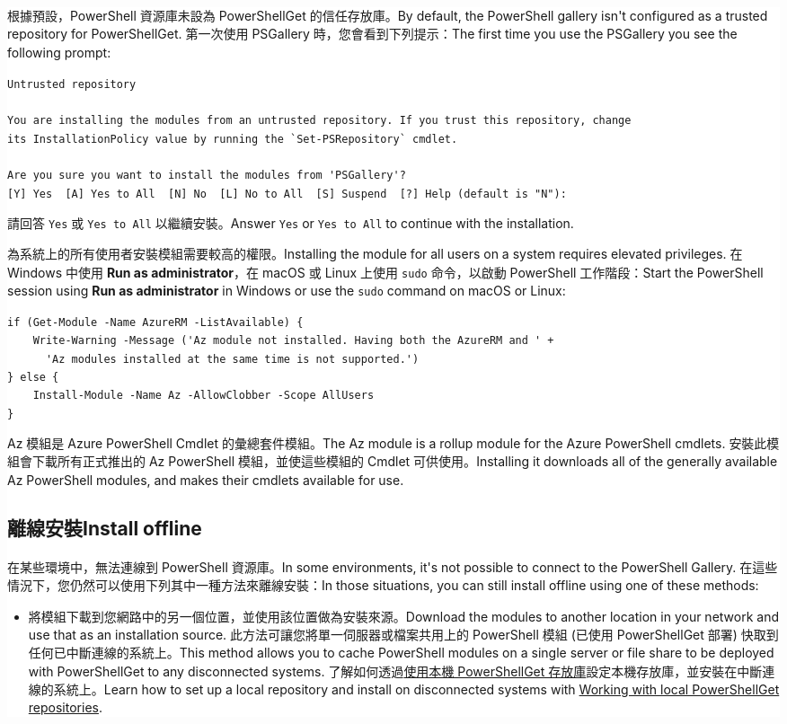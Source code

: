 <span data-ttu-id="26ee8-128">根據預設，PowerShell 資源庫未設為 PowerShellGet 的信任存放庫。</span><span class="sxs-lookup"><span data-stu-id="26ee8-128">By default, the PowerShell gallery isn't configured as a trusted repository for PowerShellGet.</span></span> <span data-ttu-id="26ee8-129">第一次使用 PSGallery 時，您會看到下列提示：</span><span class="sxs-lookup"><span data-stu-id="26ee8-129">The first time you use the PSGallery you see the following prompt:</span></span>

```Output
Untrusted repository

You are installing the modules from an untrusted repository. If you trust this repository, change
its InstallationPolicy value by running the `Set-PSRepository` cmdlet.

Are you sure you want to install the modules from 'PSGallery'?
[Y] Yes  [A] Yes to All  [N] No  [L] No to All  [S] Suspend  [?] Help (default is "N"):
```

<span data-ttu-id="26ee8-130">請回答 `Yes` 或 `Yes to All` 以繼續安裝。</span><span class="sxs-lookup"><span data-stu-id="26ee8-130">Answer `Yes` or `Yes to All` to continue with the installation.</span></span>

<span data-ttu-id="26ee8-131">為系統上的所有使用者安裝模組需要較高的權限。</span><span class="sxs-lookup"><span data-stu-id="26ee8-131">Installing the module for all users on a system requires elevated privileges.</span></span> <span data-ttu-id="26ee8-132">在 Windows 中使用 **Run as administrator**，在 macOS 或 Linux 上使用 `sudo` 命令，以啟動 PowerShell 工作階段：</span><span class="sxs-lookup"><span data-stu-id="26ee8-132">Start the PowerShell session using **Run as administrator** in Windows or use the `sudo` command on macOS or Linux:</span></span>

```powershell-interactive
if (Get-Module -Name AzureRM -ListAvailable) {
    Write-Warning -Message ('Az module not installed. Having both the AzureRM and ' +
      'Az modules installed at the same time is not supported.')
} else {
    Install-Module -Name Az -AllowClobber -Scope AllUsers
}
```

<span data-ttu-id="26ee8-133">Az 模組是 Azure PowerShell Cmdlet 的彙總套件模組。</span><span class="sxs-lookup"><span data-stu-id="26ee8-133">The Az module is a rollup module for the Azure PowerShell cmdlets.</span></span> <span data-ttu-id="26ee8-134">安裝此模組會下載所有正式推出的 Az PowerShell 模組，並使這些模組的 Cmdlet 可供使用。</span><span class="sxs-lookup"><span data-stu-id="26ee8-134">Installing it downloads all of the generally available Az PowerShell modules, and makes their cmdlets available for use.</span></span>

## <a name="install-offline"></a><span data-ttu-id="26ee8-135">離線安裝</span><span class="sxs-lookup"><span data-stu-id="26ee8-135">Install offline</span></span>

<span data-ttu-id="26ee8-136">在某些環境中，無法連線到 PowerShell 資源庫。</span><span class="sxs-lookup"><span data-stu-id="26ee8-136">In some environments, it's not possible to connect to the PowerShell Gallery.</span></span> <span data-ttu-id="26ee8-137">在這些情況下，您仍然可以使用下列其中一種方法來離線安裝：</span><span class="sxs-lookup"><span data-stu-id="26ee8-137">In those situations, you can still install offline using one of these methods:</span></span>

* <span data-ttu-id="26ee8-138">將模組下載到您網路中的另一個位置，並使用該位置做為安裝來源。</span><span class="sxs-lookup"><span data-stu-id="26ee8-138">Download the modules to another location in your network and use that as an installation source.</span></span>
  <span data-ttu-id="26ee8-139">此方法可讓您將單一伺服器或檔案共用上的 PowerShell 模組 (已使用 PowerShellGet 部署) 快取到任何已中斷連線的系統上。</span><span class="sxs-lookup"><span data-stu-id="26ee8-139">This method allows you to cache PowerShell modules on a single server or file share to be deployed with PowerShellGet to any disconnected systems.</span></span> <span data-ttu-id="26ee8-140">了解如何透過[使用本機 PowerShellGet 存放庫](/powershell/scripting/gallery/how-to/working-with-local-psrepositories)設定本機存放庫，並安裝在中斷連線的系統上。</span><span class="sxs-lookup"><span data-stu-id="26ee8-140">Learn how to set up a local repository and install on disconnected systems with [Working with local PowerShellGet repositories](/powershell/scripting/gallery/how-to/working-with-local-psrepositories).</span></span>